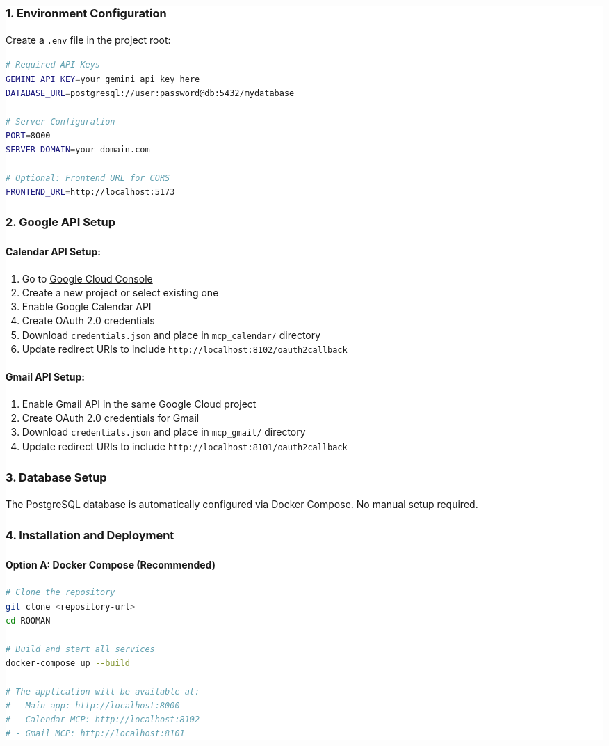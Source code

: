 ### 1. Environment Configuration

Create a `.env` file in the project root:
```bash
# Required API Keys
GEMINI_API_KEY=your_gemini_api_key_here
DATABASE_URL=postgresql://user:password@db:5432/mydatabase

# Server Configuration
PORT=8000
SERVER_DOMAIN=your_domain.com

# Optional: Frontend URL for CORS
FRONTEND_URL=http://localhost:5173
```

### 2. Google API Setup

#### Calendar API Setup:
1. Go to [Google Cloud Console](https://console.cloud.google.com/)
2. Create a new project or select existing one
3. Enable Google Calendar API
4. Create OAuth 2.0 credentials
5. Download `credentials.json` and place in `mcp_calendar/` directory
6. Update redirect URIs to include `http://localhost:8102/oauth2callback`

#### Gmail API Setup:
1. Enable Gmail API in the same Google Cloud project
2. Create OAuth 2.0 credentials for Gmail
3. Download `credentials.json` and place in `mcp_gmail/` directory
4. Update redirect URIs to include `http://localhost:8101/oauth2callback`

### 3. Database Setup

The PostgreSQL database is automatically configured via Docker Compose. No manual setup required.

### 4. Installation and Deployment

#### Option A: Docker Compose (Recommended)
```bash
# Clone the repository
git clone <repository-url>
cd ROOMAN

# Build and start all services
docker-compose up --build

# The application will be available at:
# - Main app: http://localhost:8000
# - Calendar MCP: http://localhost:8102
# - Gmail MCP: http://localhost:8101
```

